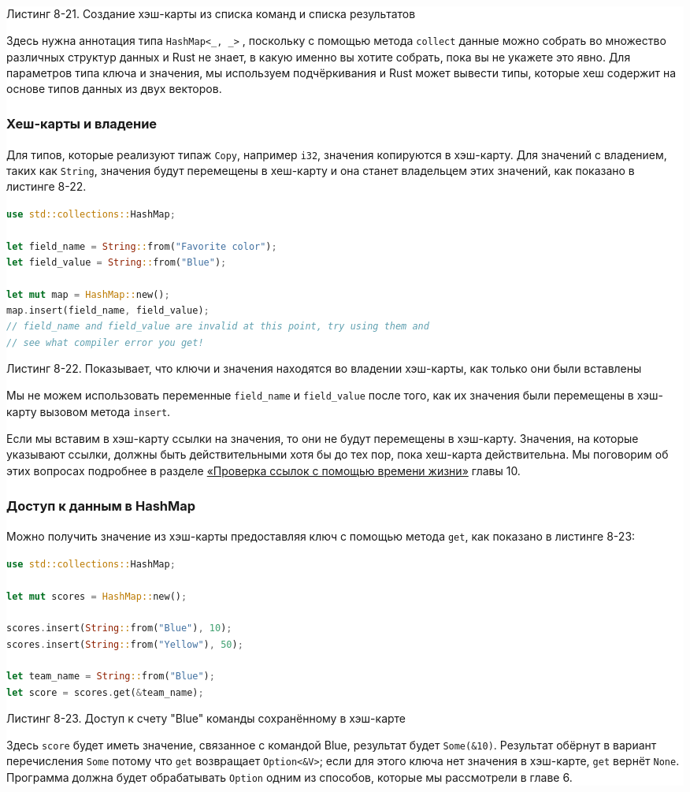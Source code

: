 <span class="caption">Листинг 8-21. Создание хэш-карты из списка команд и списка результатов</span>

Здесь нужна аннотация типа `HashMap<_, _>` , поскольку с помощью метода `collect` данные можно собрать во множество различных структур данных и Rust не знает, в какую именно вы хотите собрать, пока вы не укажете это явно. Для параметров типа ключа и значения, мы используем подчёркивания и Rust может вывести типы, которые хеш содержит на основе типов данных из двух векторов.

### Хеш-карты и владение

Для типов, которые реализуют типаж `Copy`, например `i32`, значения копируются в хэш-карту. Для значений с владением, таких как `String`, значения  будут перемещены в хеш-карту и она станет владельцем этих значений, как показано в листинге 8-22.

```rust
use std::collections::HashMap;

let field_name = String::from("Favorite color");
let field_value = String::from("Blue");

let mut map = HashMap::new();
map.insert(field_name, field_value);
// field_name and field_value are invalid at this point, try using them and
// see what compiler error you get!
```

<span class="caption">Листинг 8-22. Показывает, что ключи и значения находятся во владении хэш-карты, как только они были вставлены</span>

Мы не можем использовать переменные `field_name` и `field_value` после того, как их значения были перемещены в хэш-карту вызовом метода `insert`.

Если мы вставим в хэш-карту ссылки на значения, то они не будут перемещены в хэш-карту. Значения, на которые указывают ссылки, должны быть действительными хотя бы до тех пор, пока хеш-карта действительна. Мы поговорим об этих вопросах подробнее в разделе [«Проверка ссылок с помощью времени жизни»](ch10-03-lifetime-syntax.html#validating-references-with-lifetimes)<comment> главы 10.</comment>

### Доступ к данным в HashMap

Можно получить значение из хэш-карты предоставляя ключ с помощью метода `get`, как показано в листинге 8-23:

```rust
use std::collections::HashMap;

let mut scores = HashMap::new();

scores.insert(String::from("Blue"), 10);
scores.insert(String::from("Yellow"), 50);

let team_name = String::from("Blue");
let score = scores.get(&team_name);
```

<span class="caption">Листинг 8-23. Доступ к счету "Blue" команды сохранённому в хэш-карте</span>

Здесь `score` будет иметь значение, связанное с командой Blue, результат будет `Some(&10)`. Результат обёрнут в вариант перечисления `Some` потому что `get` возвращает `Option<&V>`; если для этого ключа нет значения в хэш-карте, `get` вернёт `None`. Программа должна будет обрабатывать `Option` одним из способов, которые мы рассмотрели в главе 6.
